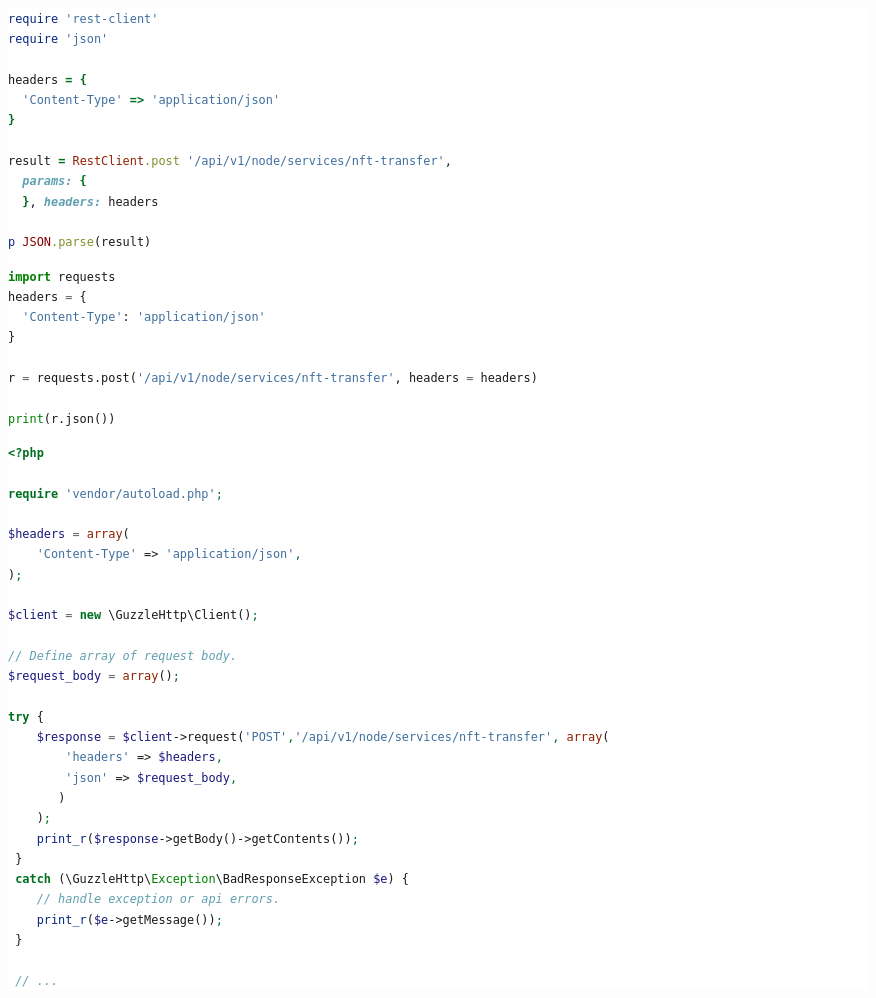 ```ruby
require 'rest-client'
require 'json'

headers = {
  'Content-Type' => 'application/json'
}

result = RestClient.post '/api/v1/node/services/nft-transfer',
  params: {
  }, headers: headers

p JSON.parse(result)

```

```python
import requests
headers = {
  'Content-Type': 'application/json'
}

r = requests.post('/api/v1/node/services/nft-transfer', headers = headers)

print(r.json())

```

```php
<?php

require 'vendor/autoload.php';

$headers = array(
    'Content-Type' => 'application/json',
);

$client = new \GuzzleHttp\Client();

// Define array of request body.
$request_body = array();

try {
    $response = $client->request('POST','/api/v1/node/services/nft-transfer', array(
        'headers' => $headers,
        'json' => $request_body,
       )
    );
    print_r($response->getBody()->getContents());
 }
 catch (\GuzzleHttp\Exception\BadResponseException $e) {
    // handle exception or api errors.
    print_r($e->getMessage());
 }

 // ...

```
